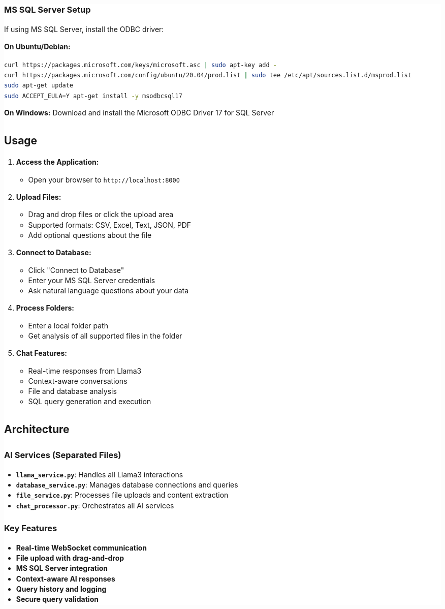 ### MS SQL Server Setup

If using MS SQL Server, install the ODBC driver:

**On Ubuntu/Debian:**
```bash
curl https://packages.microsoft.com/keys/microsoft.asc | sudo apt-key add -
curl https://packages.microsoft.com/config/ubuntu/20.04/prod.list | sudo tee /etc/apt/sources.list.d/msprod.list
sudo apt-get update
sudo ACCEPT_EULA=Y apt-get install -y msodbcsql17
```

**On Windows:**
Download and install the Microsoft ODBC Driver 17 for SQL Server

## Usage

1. **Access the Application:**
   - Open your browser to `http://localhost:8000`

2. **Upload Files:**
   - Drag and drop files or click the upload area
   - Supported formats: CSV, Excel, Text, JSON, PDF
   - Add optional questions about the file

3. **Connect to Database:**
   - Click "Connect to Database"
   - Enter your MS SQL Server credentials
   - Ask natural language questions about your data

4. **Process Folders:**
   - Enter a local folder path
   - Get analysis of all supported files in the folder

5. **Chat Features:**
   - Real-time responses from Llama3
   - Context-aware conversations
   - File and database analysis
   - SQL query generation and execution

## Architecture

### AI Services (Separated Files)

- **`llama_service.py`**: Handles all Llama3 interactions
- **`database_service.py`**: Manages database connections and queries
- **`file_service.py`**: Processes file uploads and content extraction
- **`chat_processor.py`**: Orchestrates all AI services

### Key Features

- **Real-time WebSocket communication**
- **File upload with drag-and-drop**
- **MS SQL Server integration**
- **Context-aware AI responses**
- **Query history and logging**
- **Secure query validation**
